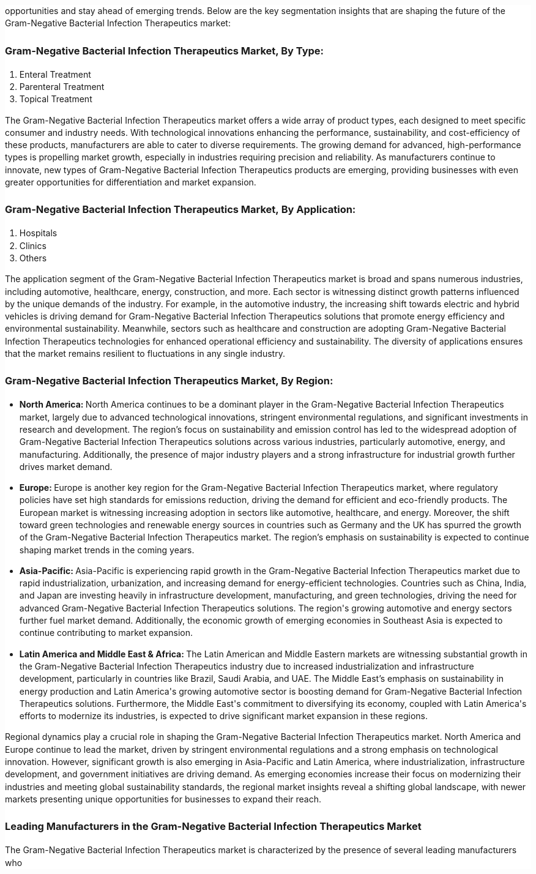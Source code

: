 opportunities and stay ahead of emerging trends. Below are the key segmentation insights that are shaping the future of the Gram-Negative Bacterial Infection Therapeutics market:</p><h3><strong>Gram-Negative Bacterial Infection Therapeutics Market, By Type:<br /></strong></h3><ol><li>Enteral Treatment<li> Parenteral Treatment<li> Topical Treatment</li></ol><p>The Gram-Negative Bacterial Infection Therapeutics market offers a wide array of product types, each designed to meet specific consumer and industry needs. With technological innovations enhancing the performance, sustainability, and cost-efficiency of these products, manufacturers are able to cater to diverse requirements. The growing demand for advanced, high-performance types is propelling market growth, especially in industries requiring precision and reliability. As manufacturers continue to innovate, new types of Gram-Negative Bacterial Infection Therapeutics products are emerging, providing businesses with even greater opportunities for differentiation and market expansion.</p><h3>Gram-Negative Bacterial Infection Therapeutics Market,&nbsp;By Application:</h3><ol><li>Hospitals<li> Clinics<li> Others</li></ol><p>The application segment of the Gram-Negative Bacterial Infection Therapeutics market is broad and spans numerous industries, including automotive, healthcare, energy, construction, and more. Each sector is witnessing distinct growth patterns influenced by the unique demands of the industry. For example, in the automotive industry, the increasing shift towards electric and hybrid vehicles is driving demand for Gram-Negative Bacterial Infection Therapeutics solutions that promote energy efficiency and environmental sustainability. Meanwhile, sectors such as healthcare and construction are adopting Gram-Negative Bacterial Infection Therapeutics technologies for enhanced operational efficiency and sustainability. The diversity of applications ensures that the market remains resilient to fluctuations in any single industry.</p><h3>Gram-Negative Bacterial Infection Therapeutics Market, By Region:</h3><ul><li><p><strong>North America:&nbsp;</strong>North America continues to be a dominant player in the Gram-Negative Bacterial Infection Therapeutics market, largely due to advanced technological innovations, stringent environmental regulations, and significant investments in research and development. The region&rsquo;s focus on sustainability and emission control has led to the widespread adoption of Gram-Negative Bacterial Infection Therapeutics solutions across various industries, particularly automotive, energy, and manufacturing. Additionally, the presence of major industry players and a strong infrastructure for industrial growth further drives market demand.</p></li><li><p><strong><strong>Europe:&nbsp;</strong></strong>Europe is another key region for the Gram-Negative Bacterial Infection Therapeutics market, where regulatory policies have set high standards for emissions reduction, driving the demand for efficient and eco-friendly products. The European market is witnessing increasing adoption in sectors like automotive, healthcare, and energy. Moreover, the shift toward green technologies and renewable energy sources in countries such as Germany and the UK has spurred the growth of the Gram-Negative Bacterial Infection Therapeutics market. The region&rsquo;s emphasis on sustainability is expected to continue shaping market trends in the coming years.</p></li><li><p><strong><strong>Asia-Pacific:&nbsp;</strong></strong>Asia-Pacific is experiencing rapid growth in the Gram-Negative Bacterial Infection Therapeutics market due to rapid industrialization, urbanization, and increasing demand for energy-efficient technologies. Countries such as China, India, and Japan are investing heavily in infrastructure development, manufacturing, and green technologies, driving the need for advanced Gram-Negative Bacterial Infection Therapeutics solutions. The region's growing automotive and energy sectors further fuel market demand. Additionally, the economic growth of emerging economies in Southeast Asia is expected to continue contributing to market expansion.</p></li><li><p><strong><strong>Latin America and Middle East &amp; Africa:&nbsp;</strong></strong>The Latin American and Middle Eastern markets are witnessing substantial growth in the Gram-Negative Bacterial Infection Therapeutics industry due to increased industrialization and infrastructure development, particularly in countries like Brazil, Saudi Arabia, and UAE. The Middle East&rsquo;s emphasis on sustainability in energy production and Latin America's growing automotive sector is boosting demand for Gram-Negative Bacterial Infection Therapeutics solutions. Furthermore, the Middle East's commitment to diversifying its economy, coupled with Latin America's efforts to modernize its industries, is expected to drive significant market expansion in these regions.</p></li></ul><p>Regional dynamics play a crucial role in shaping the Gram-Negative Bacterial Infection Therapeutics market. North America and Europe continue to lead the market, driven by stringent environmental regulations and a strong emphasis on technological innovation. However, significant growth is also emerging in Asia-Pacific and Latin America, where industrialization, infrastructure development, and government initiatives are driving demand. As emerging economies increase their focus on modernizing their industries and meeting global sustainability standards, the regional market insights reveal a shifting global landscape, with newer markets presenting unique opportunities for businesses to expand their reach.</p><h3><strong>Leading Manufacturers in the Gram-Negative Bacterial Infection Therapeutics Market</strong></h3><p>The Gram-Negative Bacterial Infection Therapeutics market is characterized by the presence of several leading manufacturers who